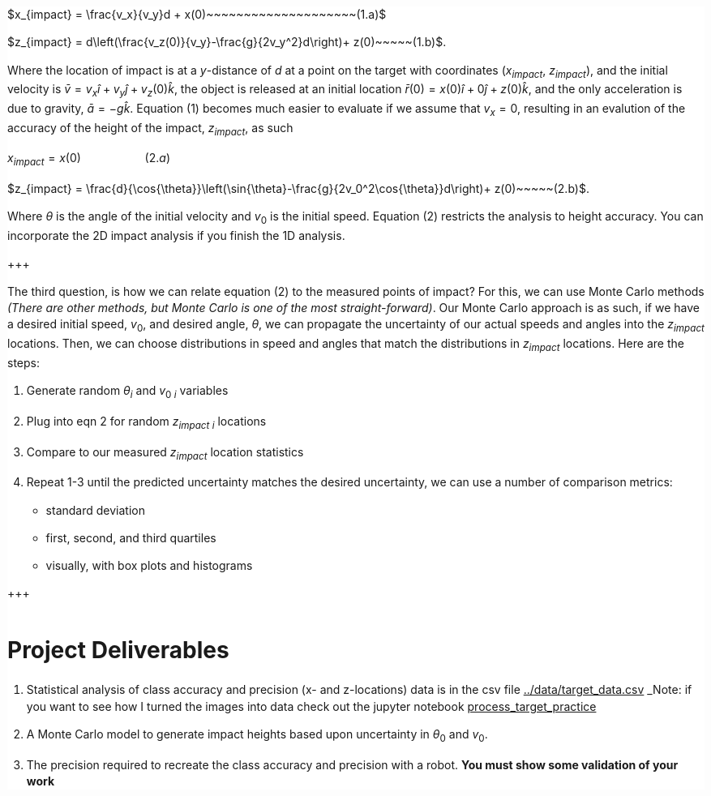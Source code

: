 $x_{impact} = \frac{v_x}{v_y}d + x(0)~~~~~~~~~~~~~~~~~~~~(1.a)$

$z_{impact} = d\left(\frac{v_z(0)}{v_y}-\frac{g}{2v_y^2}d\right)+ z(0)~~~~~(1.b)$.

Where the location of impact is at a $y$-distance of $d$ at a point on the target with coordinates $(x_{impact},~z_{impact})$, and the initial velocity is $\bar{v}=v_x\hat{i}+v_y\hat{j}+v_z(0)\hat{k}$, the object is released at an initial location $\bar{r}(0)=x(0)\hat{i}+0\hat{j}+z(0)\hat{k}$, and the only acceleration is due to gravity, $\bar{a}=-g\hat{k}$. Equation (1) becomes much easier to  evaluate if we assume that $v_x=0$, resulting in an evalution of the accuracy of the height of the impact, $z_{impact}$, as such

$x_{impact} = x(0)~~~~~~~~~~~~~~~~~~~~(2.a)$

$z_{impact} = \frac{d}{\cos{\theta}}\left(\sin{\theta}-\frac{g}{2v_0^2\cos{\theta}}d\right)+ z(0)~~~~~(2.b)$.

Where $\theta$ is the angle of the initial velocity and $v_0$ is the initial speed. Equation (2) restricts the analysis to height accuracy. You can incorporate the 2D impact analysis if you finish the 1D analysis. 

+++

The third question, is how we can relate equation (2) to the measured points of impact? For this, we can use Monte Carlo methods *(There are other methods, but Monte Carlo is one of the most straight-forward)*. Our Monte Carlo approach is as such, if we have a desired initial speed, $v_0$, and desired angle, $\theta$, we can propagate the uncertainty of our actual speeds and angles into the $z_{impact}$ locations. Then, we can choose distributions in speed and angles that match the distributions in $z_{impact}$ locations. Here are the steps:

1. Generate random $\theta_i$ and $v_{0~i}$ variables

2. Plug into eqn 2 for random $z_{impact~i}$ locations

3. Compare to our measured $z_{impact}$ location statistics

4. Repeat 1-3 until the predicted uncertainty matches the desired uncertainty, we can use a number of comparison metrics:
    
    - standard deviation
    
    - first, second, and third quartiles
    
    - visually, with box plots and histograms

+++

# Project Deliverables

1. Statistical analysis of class accuracy and precision (x- and z-locations) data is in the csv file  [../data/target_data.csv](../data/target_data.csv) _Note: if you want to see how I turned the images into data check out the jupyter notebook [process_target_practice](./process_target_practice.ipynb)

2. A Monte Carlo model to generate impact heights based upon uncertainty in $\theta_0$ and $v_0$. 

3. The precision required to recreate the class accuracy and precision with a robot. 
**You must show some validation of your work**
